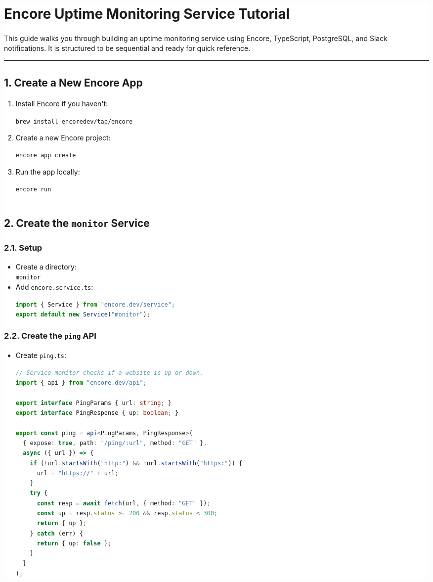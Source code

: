 # Encore Uptime Monitoring Service Tutorial

This guide walks you through building an uptime monitoring service using Encore, TypeScript, PostgreSQL, and Slack notifications. It is structured to be sequential and ready for quick reference.

---

## 1. Create a New Encore App

1. Install Encore if you haven't:
    ```
    brew install encoredev/tap/encore
    ```
2. Create a new Encore project:
    ```
    encore app create
    ```
3. Run the app locally:
    ```
    encore run
    ```

---

## 2. Create the `monitor` Service

### 2.1. Setup

- Create a directory:  
  `monitor`
- Add `encore.service.ts`:
    ```ts
    import { Service } from "encore.dev/service";
    export default new Service("monitor");
    ```

### 2.2. Create the `ping` API

- Create `ping.ts`:
    ```ts
    // Service monitor checks if a website is up or down.
    import { api } from "encore.dev/api";

    export interface PingParams { url: string; }
    export interface PingResponse { up: boolean; }

    export const ping = api<PingParams, PingResponse>(
      { expose: true, path: "/ping/:url", method: "GET" },
      async ({ url }) => {
        if (!url.startsWith("http:") && !url.startsWith("https:")) {
          url = "https://" + url;
        }
        try {
          const resp = await fetch(url, { method: "GET" });
          const up = resp.status >= 200 && resp.status < 300;
          return { up };
        } catch (err) {
          return { up: false };
        }
      }
    );
    ```
